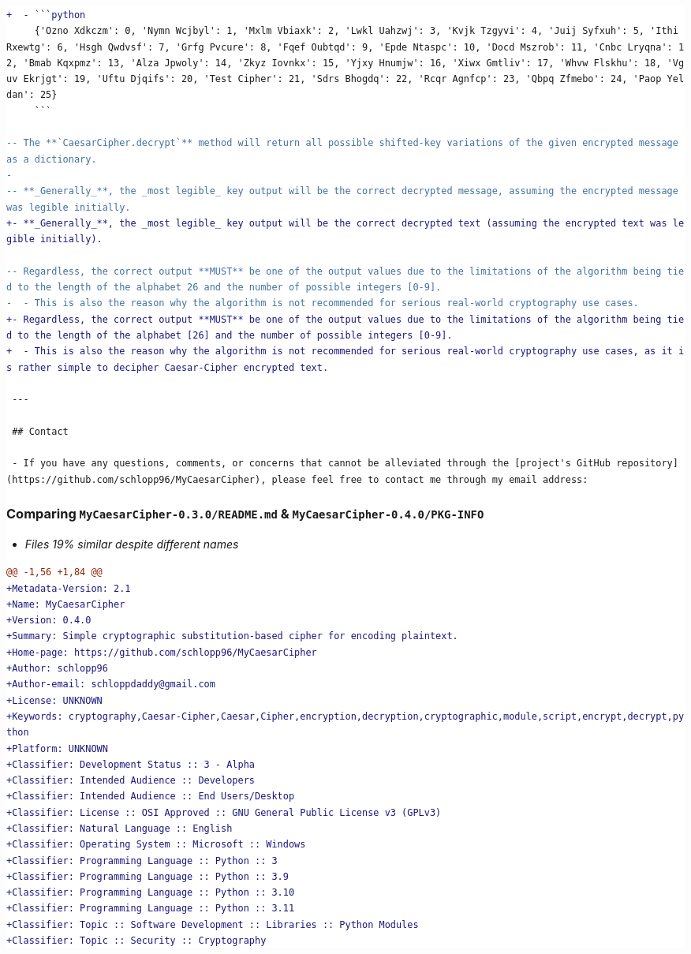 ```diff
+  - ```python
     {'Ozno Xdkczm': 0, 'Nymn Wcjbyl': 1, 'Mxlm Vbiaxk': 2, 'Lwkl Uahzwj': 3, 'Kvjk Tzgyvi': 4, 'Juij Syfxuh': 5, 'Ithi Rxewtg': 6, 'Hsgh Qwdvsf': 7, 'Grfg Pvcure': 8, 'Fqef Oubtqd': 9, 'Epde Ntaspc': 10, 'Docd Mszrob': 11, 'Cnbc Lryqna': 12, 'Bmab Kqxpmz': 13, 'Alza Jpwoly': 14, 'Zkyz Iovnkx': 15, 'Yjxy Hnumjw': 16, 'Xiwx Gmtliv': 17, 'Whvw Flskhu': 18, 'Vguv Ekrjgt': 19, 'Uftu Djqifs': 20, 'Test Cipher': 21, 'Sdrs Bhogdq': 22, 'Rcqr Agnfcp': 23, 'Qbpq Zfmebo': 24, 'Paop Yeldan': 25}
     ```
 
-- The **`CaesarCipher.decrypt`** method will return all possible shifted-key variations of the given encrypted message as a dictionary.
-
-- **_Generally_**, the _most legible_ key output will be the correct decrypted message, assuming the encrypted message was legible initially.
+- **_Generally_**, the _most legible_ key output will be the correct decrypted text (assuming the encrypted text was legible initially).
 
-- Regardless, the correct output **MUST** be one of the output values due to the limitations of the algorithm being tied to the length of the alphabet 26 and the number of possible integers [0-9].
-  - This is also the reason why the algorithm is not recommended for serious real-world cryptography use cases.
+- Regardless, the correct output **MUST** be one of the output values due to the limitations of the algorithm being tied to the length of the alphabet [26] and the number of possible integers [0-9].
+  - This is also the reason why the algorithm is not recommended for serious real-world cryptography use cases, as it is rather simple to decipher Caesar-Cipher encrypted text.
 
 ---
 
 ## Contact
 
 - If you have any questions, comments, or concerns that cannot be alleviated through the [project's GitHub repository](https://github.com/schlopp96/MyCaesarCipher), please feel free to contact me through my email address:
```

### Comparing `MyCaesarCipher-0.3.0/README.md` & `MyCaesarCipher-0.4.0/PKG-INFO`

 * *Files 19% similar despite different names*

```diff
@@ -1,56 +1,84 @@
+Metadata-Version: 2.1
+Name: MyCaesarCipher
+Version: 0.4.0
+Summary: Simple cryptographic substitution-based cipher for encoding plaintext.
+Home-page: https://github.com/schlopp96/MyCaesarCipher
+Author: schlopp96
+Author-email: schloppdaddy@gmail.com
+License: UNKNOWN
+Keywords: cryptography,Caesar-Cipher,Caesar,Cipher,encryption,decryption,cryptographic,module,script,encrypt,decrypt,python
+Platform: UNKNOWN
+Classifier: Development Status :: 3 - Alpha
+Classifier: Intended Audience :: Developers
+Classifier: Intended Audience :: End Users/Desktop
+Classifier: License :: OSI Approved :: GNU General Public License v3 (GPLv3)
+Classifier: Natural Language :: English
+Classifier: Operating System :: Microsoft :: Windows
+Classifier: Programming Language :: Python :: 3
+Classifier: Programming Language :: Python :: 3.9
+Classifier: Programming Language :: Python :: 3.10
+Classifier: Programming Language :: Python :: 3.11
+Classifier: Topic :: Software Development :: Libraries :: Python Modules
+Classifier: Topic :: Security :: Cryptography
```